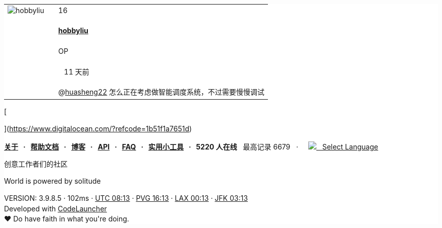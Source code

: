 |   |   |   |
|---|---|---|
|![hobbyliu](https://cdn.v2ex.com/avatar/4a5d/0346/111151_normal.png?m=1739868215)||16<br><br>**[hobbyliu](/member/hobbyliu)**  <br><br>OP<br><br>   11 天前<br><br>@[huasheng22](/member/huasheng22) 怎么正在考虑做智能调度系统，不过需要慢慢调试|

[

](https://www.digitalocean.com/?refcode=1b51f1a7651d)

**[关于](/about)   ·   [帮助文档](/help)   ·   [博客](https://blog.v2ex.com/)   ·   [API](/help/api)   ·   [FAQ](/faq)   ·   [实用小工具](/tools)   ·   5220 人在线**   最高记录 6679   ·     [![](/static/img/language.png?v=6a5cfa731dc71a3769f6daace6784739)   Select Language](/select/language)

创意工作者们的社区

World is powered by solitude

VERSION: 3.9.8.5 · 102ms · [UTC 08:13](/worldclock#utc) · [PVG 16:13](/worldclock#pvg) · [LAX 00:13](/worldclock#lax) · [JFK 03:13](/worldclock#jfk)  
Developed with [CodeLauncher](https://cl.v2ex.pro/)  
♥ Do have faith in what you're doing.